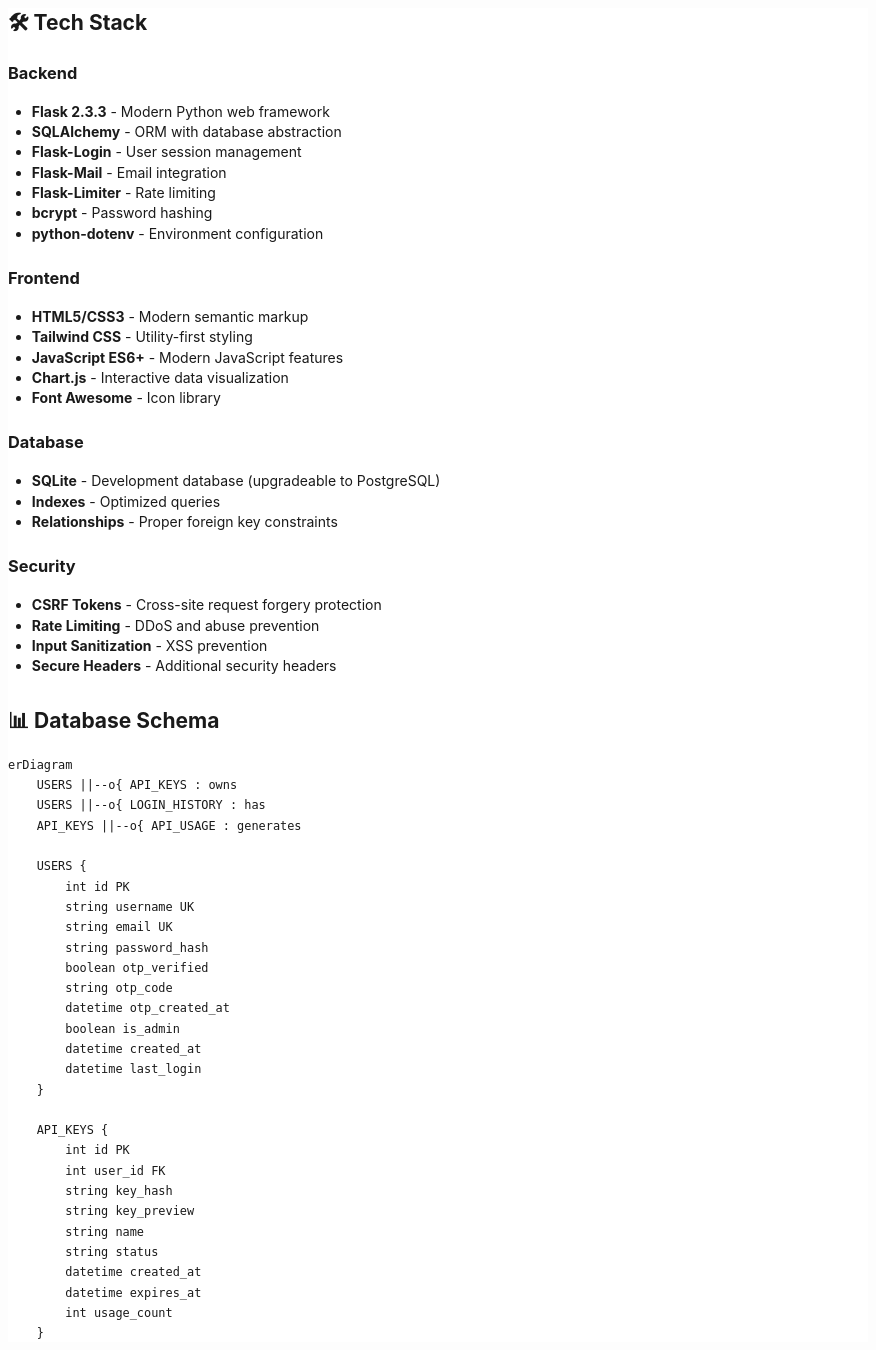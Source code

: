 ## 🛠️ Tech Stack

### **Backend**
- **Flask 2.3.3** - Modern Python web framework
- **SQLAlchemy** - ORM with database abstraction
- **Flask-Login** - User session management
- **Flask-Mail** - Email integration
- **Flask-Limiter** - Rate limiting
- **bcrypt** - Password hashing
- **python-dotenv** - Environment configuration

### **Frontend**
- **HTML5/CSS3** - Modern semantic markup
- **Tailwind CSS** - Utility-first styling
- **JavaScript ES6+** - Modern JavaScript features
- **Chart.js** - Interactive data visualization
- **Font Awesome** - Icon library

### **Database**
- **SQLite** - Development database (upgradeable to PostgreSQL)
- **Indexes** - Optimized queries
- **Relationships** - Proper foreign key constraints

### **Security**
- **CSRF Tokens** - Cross-site request forgery protection
- **Rate Limiting** - DDoS and abuse prevention
- **Input Sanitization** - XSS prevention
- **Secure Headers** - Additional security headers

## 📊 Database Schema

```mermaid
erDiagram
    USERS ||--o{ API_KEYS : owns
    USERS ||--o{ LOGIN_HISTORY : has
    API_KEYS ||--o{ API_USAGE : generates
    
    USERS {
        int id PK
        string username UK
        string email UK
        string password_hash
        boolean otp_verified
        string otp_code
        datetime otp_created_at
        boolean is_admin
        datetime created_at
        datetime last_login
    }
    
    API_KEYS {
        int id PK
        int user_id FK
        string key_hash
        string key_preview
        string name
        string status
        datetime created_at
        datetime expires_at
        int usage_count
    }
```